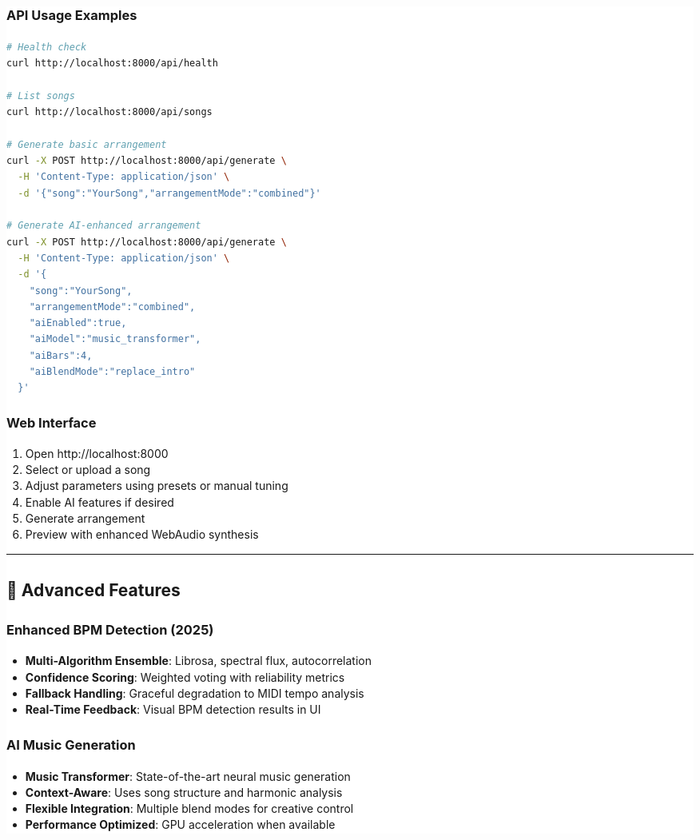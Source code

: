 ### **API Usage Examples**
```bash
# Health check
curl http://localhost:8000/api/health

# List songs
curl http://localhost:8000/api/songs

# Generate basic arrangement
curl -X POST http://localhost:8000/api/generate \
  -H 'Content-Type: application/json' \
  -d '{"song":"YourSong","arrangementMode":"combined"}'

# Generate AI-enhanced arrangement
curl -X POST http://localhost:8000/api/generate \
  -H 'Content-Type: application/json' \
  -d '{
    "song":"YourSong",
    "arrangementMode":"combined",
    "aiEnabled":true,
    "aiModel":"music_transformer",
    "aiBars":4,
    "aiBlendMode":"replace_intro"
  }'
```

### **Web Interface**
1. Open http://localhost:8000
2. Select or upload a song
3. Adjust parameters using presets or manual tuning
4. Enable AI features if desired
5. Generate arrangement
6. Preview with enhanced WebAudio synthesis

---

## 🎵 **Advanced Features**

### **Enhanced BPM Detection (2025)**
- **Multi-Algorithm Ensemble**: Librosa, spectral flux, autocorrelation
- **Confidence Scoring**: Weighted voting with reliability metrics
- **Fallback Handling**: Graceful degradation to MIDI tempo analysis
- **Real-Time Feedback**: Visual BPM detection results in UI

### **AI Music Generation**
- **Music Transformer**: State-of-the-art neural music generation
- **Context-Aware**: Uses song structure and harmonic analysis
- **Flexible Integration**: Multiple blend modes for creative control
- **Performance Optimized**: GPU acceleration when available
